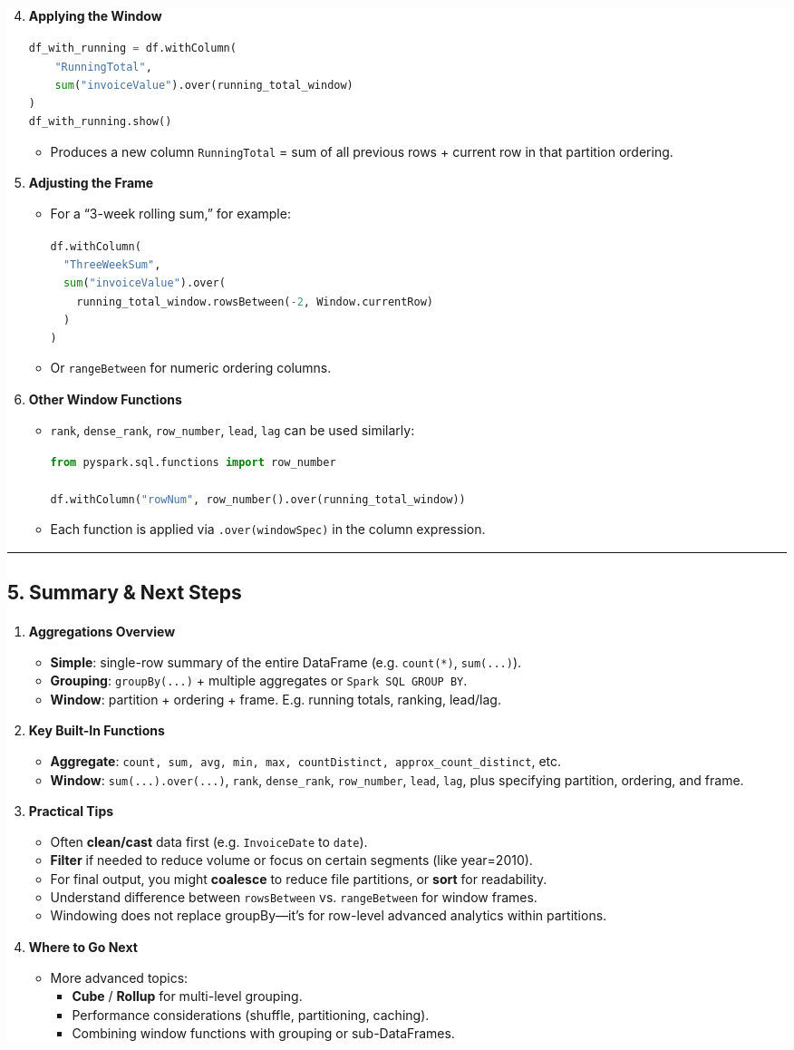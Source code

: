 4. **Applying the Window**  
   ```python
   df_with_running = df.withColumn(
       "RunningTotal",
       sum("invoiceValue").over(running_total_window)
   )
   df_with_running.show()
   ```
   - Produces a new column `RunningTotal` = sum of all previous rows + current row in that partition ordering.

5. **Adjusting the Frame**  
   - For a “3-week rolling sum,” for example:
     ```python
     df.withColumn(
       "ThreeWeekSum",
       sum("invoiceValue").over(
         running_total_window.rowsBetween(-2, Window.currentRow)
       )
     )
     ```
   - Or `rangeBetween` for numeric ordering columns.

6. **Other Window Functions**  
   - `rank`, `dense_rank`, `row_number`, `lead`, `lag` can be used similarly:
     ```python
     from pyspark.sql.functions import row_number

     df.withColumn("rowNum", row_number().over(running_total_window))
     ```
   - Each function is applied via `.over(windowSpec)` in the column expression.

---

## 5. Summary & Next Steps

1. **Aggregations Overview**  
   - **Simple**: single-row summary of the entire DataFrame (e.g. `count(*)`, `sum(...)`).  
   - **Grouping**: `groupBy(...)` + multiple aggregates or `Spark SQL GROUP BY`.  
   - **Window**: partition + ordering + frame. E.g. running totals, ranking, lead/lag.

2. **Key Built-In Functions**  
   - **Aggregate**: `count, sum, avg, min, max, countDistinct, approx_count_distinct`, etc.  
   - **Window**: `sum(...).over(...)`, `rank`, `dense_rank`, `row_number`, `lead`, `lag`, plus specifying partition, ordering, and frame.

3. **Practical Tips**  
   - Often **clean/cast** data first (e.g. `InvoiceDate` to `date`).  
   - **Filter** if needed to reduce volume or focus on certain segments (like year=2010).  
   - For final output, you might **coalesce** to reduce file partitions, or **sort** for readability.  
   - Understand difference between `rowsBetween` vs. `rangeBetween` for window frames.  
   - Windowing does not replace groupBy—it’s for row-level advanced analytics within partitions.

4. **Where to Go Next**  
   - More advanced topics:
     - **Cube** / **Rollup** for multi-level grouping.  
     - Performance considerations (shuffle, partitioning, caching).  
     - Combining window functions with grouping or sub-DataFrames.

